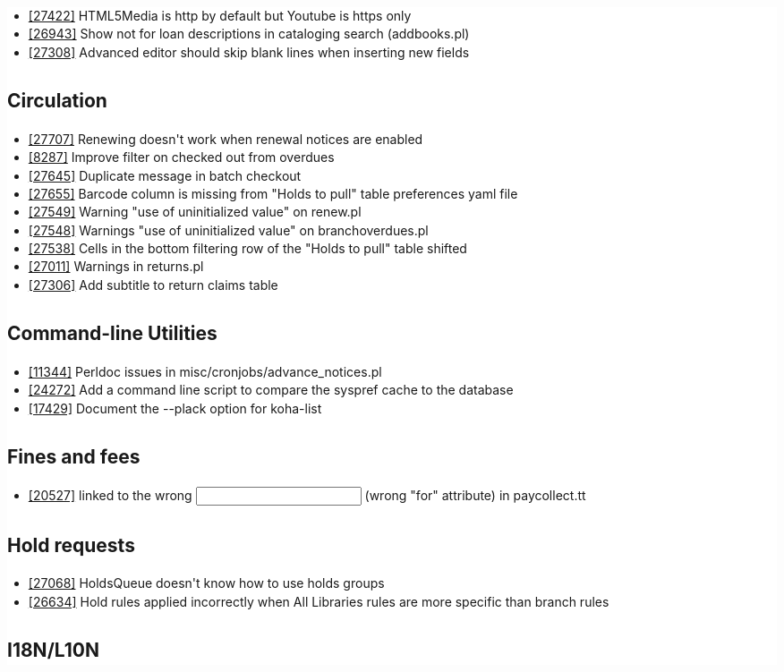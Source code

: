 - [[27422]](http://bugs.koha-community.org/bugzilla3/show_bug.cgi?id=27422) HTML5Media is http by default but Youtube is https only
- [[26943]](http://bugs.koha-community.org/bugzilla3/show_bug.cgi?id=26943) Show not for loan descriptions in cataloging search (addbooks.pl)
- [[27308]](http://bugs.koha-community.org/bugzilla3/show_bug.cgi?id=27308) Advanced editor should skip blank lines when inserting new fields

## Circulation

- [[27707]](http://bugs.koha-community.org/bugzilla3/show_bug.cgi?id=27707) Renewing doesn't work when renewal notices are enabled
- [[8287]](http://bugs.koha-community.org/bugzilla3/show_bug.cgi?id=8287) Improve filter on checked out from overdues
- [[27645]](http://bugs.koha-community.org/bugzilla3/show_bug.cgi?id=27645) Duplicate message in batch checkout
- [[27655]](http://bugs.koha-community.org/bugzilla3/show_bug.cgi?id=27655) Barcode column is missing from "Holds to pull" table preferences yaml file
- [[27549]](http://bugs.koha-community.org/bugzilla3/show_bug.cgi?id=27549) Warning "use of uninitialized value" on renew.pl
- [[27548]](http://bugs.koha-community.org/bugzilla3/show_bug.cgi?id=27548) Warnings "use of uninitialized value" on branchoverdues.pl
- [[27538]](http://bugs.koha-community.org/bugzilla3/show_bug.cgi?id=27538) Cells in the bottom filtering row of the "Holds to pull" table shifted
- [[27011]](http://bugs.koha-community.org/bugzilla3/show_bug.cgi?id=27011) Warnings in returns.pl
- [[27306]](http://bugs.koha-community.org/bugzilla3/show_bug.cgi?id=27306) Add subtitle to return claims table

## Command-line Utilities

- [[11344]](http://bugs.koha-community.org/bugzilla3/show_bug.cgi?id=11344) Perldoc issues in misc/cronjobs/advance_notices.pl
- [[24272]](http://bugs.koha-community.org/bugzilla3/show_bug.cgi?id=24272) Add a command line script to compare the syspref cache to the database
- [[17429]](http://bugs.koha-community.org/bugzilla3/show_bug.cgi?id=17429) Document the --plack option for koha-list

## Fines and fees

- [[20527]](http://bugs.koha-community.org/bugzilla3/show_bug.cgi?id=20527) <label> linked to the wrong <input> (wrong "for" attribute) in paycollect.tt

## Hold requests

- [[27068]](http://bugs.koha-community.org/bugzilla3/show_bug.cgi?id=27068) HoldsQueue doesn't know how to use holds groups
- [[26634]](http://bugs.koha-community.org/bugzilla3/show_bug.cgi?id=26634) Hold rules applied incorrectly when All Libraries rules are more specific than branch rules

## I18N/L10N
